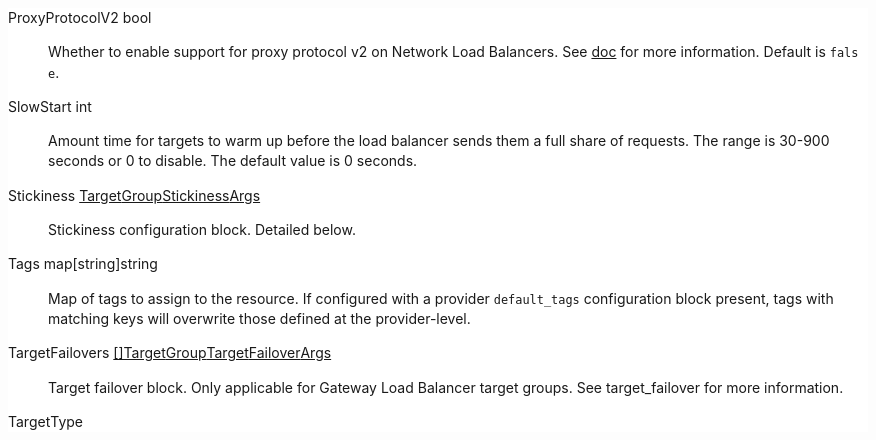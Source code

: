 </dd><dt class="property-optional"
            title="Optional">
        <span id="proxyprotocolv2_go">
<a data-swiftype-name="resource-property" data-swiftype-type="text" href="#proxyprotocolv2_go" style="color: inherit; text-decoration: inherit;">Proxy<wbr>Protocol<wbr>V2</a>
</span>
        <span class="property-indicator"></span>
        <span class="property-type">bool</span>
    </dt>
    <dd><p>Whether to enable support for proxy protocol v2 on Network Load Balancers. See <a href="https://docs.aws.amazon.com/elasticloadbalancing/latest/network/load-balancer-target-groups.html#proxy-protocol">doc</a> for more information. Default is <code>false</code>.</p>
</dd><dt class="property-optional"
            title="Optional">
        <span id="slowstart_go">
<a data-swiftype-name="resource-property" data-swiftype-type="text" href="#slowstart_go" style="color: inherit; text-decoration: inherit;">Slow<wbr>Start</a>
</span>
        <span class="property-indicator"></span>
        <span class="property-type">int</span>
    </dt>
    <dd><p>Amount time for targets to warm up before the load balancer sends them a full share of requests. The range is 30-900 seconds or 0 to disable. The default value is 0 seconds.</p>
</dd><dt class="property-optional"
            title="Optional">
        <span id="stickiness_go">
<a data-swiftype-name="resource-property" data-swiftype-type="text" href="#stickiness_go" style="color: inherit; text-decoration: inherit;">Stickiness</a>
</span>
        <span class="property-indicator"></span>
        <span class="property-type"><a href="#targetgroupstickiness">Target<wbr>Group<wbr>Stickiness<wbr>Args</a></span>
    </dt>
    <dd><p>Stickiness configuration block. Detailed below.</p>
</dd><dt class="property-optional"
            title="Optional">
        <span id="tags_go">
<a data-swiftype-name="resource-property" data-swiftype-type="text" href="#tags_go" style="color: inherit; text-decoration: inherit;">Tags</a>
</span>
        <span class="property-indicator"></span>
        <span class="property-type">map[string]string</span>
    </dt>
    <dd><p>Map of tags to assign to the resource. If configured with a provider <code>default_tags</code> configuration block present, tags with matching keys will overwrite those defined at the provider-level.</p>
</dd><dt class="property-optional"
            title="Optional">
        <span id="targetfailovers_go">
<a data-swiftype-name="resource-property" data-swiftype-type="text" href="#targetfailovers_go" style="color: inherit; text-decoration: inherit;">Target<wbr>Failovers</a>
</span>
        <span class="property-indicator"></span>
        <span class="property-type"><a href="#targetgrouptargetfailover">[]Target<wbr>Group<wbr>Target<wbr>Failover<wbr>Args</a></span>
    </dt>
    <dd><p>Target failover block. Only applicable for Gateway Load Balancer target groups. See target_failover for more information.</p>
</dd><dt class="property-optional property-replacement"
            title="Optional">
        <span id="targettype_go">
<a data-swiftype-name="resource-property" data-swiftype-type="text" href="#targettype_go" style="color: inherit; text-decoration: inherit;">Target<wbr>Type</a>
</span>